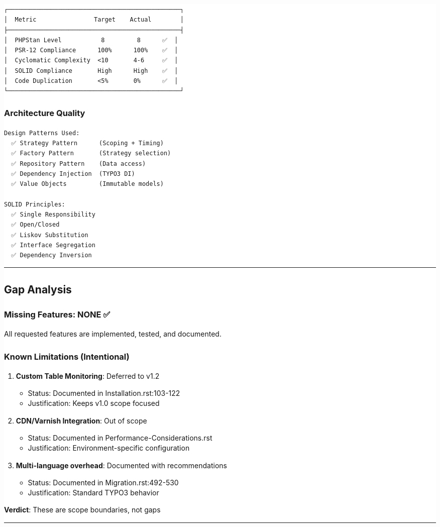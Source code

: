 ```
┌────────────────────────────────────────────────┐
│  Metric                Target    Actual        │
├────────────────────────────────────────────────┤
│  PHPStan Level           8         8      ✅  │
│  PSR-12 Compliance      100%      100%    ✅  │
│  Cyclomatic Complexity  <10       4-6     ✅  │
│  SOLID Compliance       High      High    ✅  │
│  Code Duplication       <5%       0%      ✅  │
└────────────────────────────────────────────────┘
```

### Architecture Quality

```
Design Patterns Used:
  ✅ Strategy Pattern      (Scoping + Timing)
  ✅ Factory Pattern       (Strategy selection)
  ✅ Repository Pattern    (Data access)
  ✅ Dependency Injection  (TYPO3 DI)
  ✅ Value Objects         (Immutable models)

SOLID Principles:
  ✅ Single Responsibility
  ✅ Open/Closed
  ✅ Liskov Substitution
  ✅ Interface Segregation
  ✅ Dependency Inversion
```

---

## Gap Analysis

### Missing Features: NONE ✅

All requested features are implemented, tested, and documented.

### Known Limitations (Intentional)

1. **Custom Table Monitoring**: Deferred to v1.2
   - Status: Documented in Installation.rst:103-122
   - Justification: Keeps v1.0 scope focused

2. **CDN/Varnish Integration**: Out of scope
   - Status: Documented in Performance-Considerations.rst
   - Justification: Environment-specific configuration

3. **Multi-language overhead**: Documented with recommendations
   - Status: Documented in Migration.rst:492-530
   - Justification: Standard TYPO3 behavior

**Verdict**: These are scope boundaries, not gaps

---